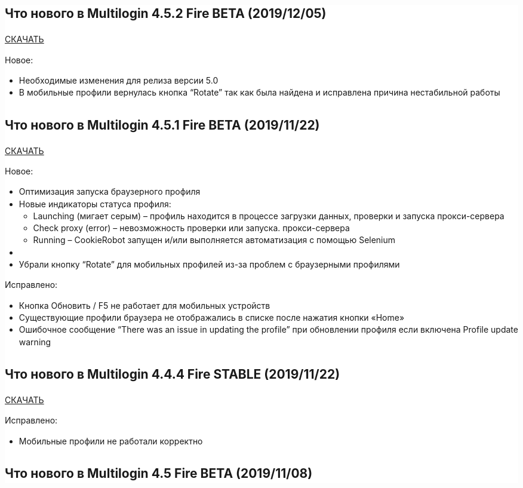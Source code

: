 
<h2 id="multilogin-452-fire-beta-2019-12-05" class="joli-heading">Что нового в Multilogin 4.5.2 Fire BETA (2019/12/05)</h2>

<a href="https://multilogin.com/download/multiloginapp-windows-installer/?version=4.5.2" target="_blank">СКАЧАТЬ</a>


Новое:
<ul>
<li>Необходимые изменения для релиза версии 5.0</li>
<li>В мобильные профили вернулась кнопка “Rotate” так как была найдена и исправлена причина нестабильной работы</li>
</ul>


<h2 id="multilogin-451-fire-beta-2019-11-22" class="joli-heading">Что нового в Multilogin 4.5.1 Fire BETA (2019/11/22)</h2>

<a href="https://multilogin.com/download/multiloginapp-windows-installer/?version=4.5.1" target="_blank">СКАЧАТЬ</a>


Новое:
<ul>
<li>Оптимизация запуска браузерного профиля</li>
<li>Новые индикаторы статуса профиля:<ul>
<li>Launching (мигает серым) – профиль находится в процессе загрузки данных, проверки и запуска прокси-сервера</li>
<li>Check proxy (error) – невозможность проверки или запуска. прокси-сервера</li>
<li>Running – CookieRobot запущен и/или выполняется автоматизация с помощью Selenium</li>
</ul>
<li>
<li>Убрали кнопку “Rotate” для мобильных профилей из-за проблем с браузерными профилями</li>
</ul>
Исправлено:
<ul>
<li>Кнопка Обновить / F5 не работает для мобильных устройств</li>
<li>Существующие профили браузера не отображались в списке после нажатия кнопки «Home»</li>
<li>Ошибочное сообщение “There was an issue in updating the profile” при обновлении профиля если включена Profile update warning</li>
</ul>


<h2 id="multilogin-444-fire-stable-2019-11-22" class="joli-heading">Что нового в Multilogin 4.4.4 Fire STABLE (2019/11/22)</h2>

<a href="https://multilogin.com/download/multiloginapp-windows-installer/?version=4.4.4" target="_blank">СКАЧАТЬ</a>


Исправлено:
<ul>
<li>Мобильные профили не работали корректно</li>
</ul>


<h2 id="multilogin-45-fire-beta-2019-11-08" class="joli-heading">Что нового в Multilogin 4.5 Fire BETA (2019/11/08)</h2>
